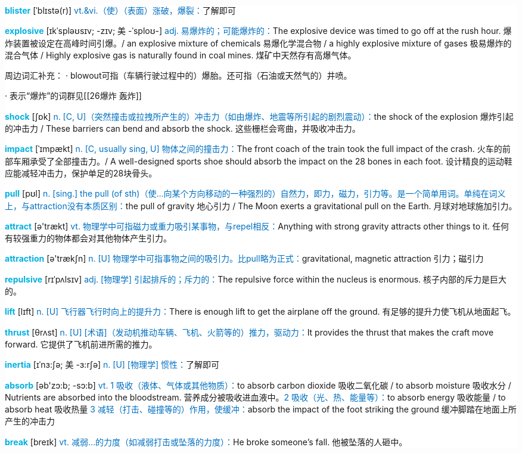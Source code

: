 <font color="sky blue">**blister**</font> [ˈblɪstə(r)]
<font color="#0070c0">vt.&vi.（使）（表面）涨破，爆裂：</font>了解即可

<font color="sky blue">**explosive**</font> [ɪkˈspləʊsɪv; -zɪv; 美 -ˈsploʊ-]
<font color="#0070c0">adj. 易爆炸的；可能爆炸的：</font>The explosive device was timed to go off at the rush hour. 爆炸装置被设定在高峰时间引爆。/ an explosive mixture of chemicals 易爆化学混合物 / a highly explosive mixture of gases 极易爆炸的混合气体 / Highly explosive gas is naturally found in coal mines. 煤矿中天然存有高爆气体。

周边词汇补充：
· blowout可指（车辆行驶过程中的）爆胎。还可指（石油或天然气的）井喷。

· 表示“爆炸”的词群见[[26爆炸 轰炸]]

<font color="sky blue">**shock**</font> [ʃɒk] 
<font color="#0070c0">n. [C, U]（突然撞击或拉拽所产生的）冲击力（如由爆炸、地震等所引起的剧烈震动）：</font>the shock of the explosion 爆炸引起的冲击力 / These barriers can bend and absorb the shock. 这些栅栏会弯曲，并吸收冲击力。
           
<font color="sky blue">**impact**</font> [ˈɪmpækt]
<font color="#0070c0">n. [C, usually sing, U] 物体之间的撞击力：</font>The front coach of the train took the full impact of the crash. 火车的前部车厢承受了全部撞击力。/ A well-designed sports shoe should absorb the impact on the 28 bones in each foot. 设计精良的运动鞋应能减轻冲击力，保护单足的28块骨头。

<font color="sky blue">**pull**</font> [pʊl] 
<font color="#0070c0">n. [sing.] the pull (of sth)（使…向某个方向移动的一种强烈的）自然力，即力，磁力，引力等。是一个简单用词。单纯在词义上，与attraction没有本质区别：</font>the pull of gravity 地心引力 / The Moon exerts a gravitational pull on the Earth. 月球对地球施加引力。

<font color="sky blue">**attract**</font> [ə'trækt] 
<font color="#0070c0">vt. 物理学中可指磁力或重力吸引某事物，与repel相反：</font>Anything with strong gravity attracts other things to it. 任何有较强重力的物体都会对其他物体产生引力。

<font color="sky blue">**attraction**</font> [ə'trækʃn] 
<font color="#0070c0">n. [U] 物理学中可指事物之间的吸引力。比pull略为正式：</font>gravitational, magnetic attraction 引力；磁引力
           
<font color="sky blue">**repulsive**</font> [rɪˈpʌlsɪv]
<font color="#0070c0">adj. [物理学] 引起排斥的；斥力的：</font>The repulsive force within the nucleus is enormous. 核子内部的斥力是巨大的。

<font color="sky blue">**lift**</font> [lɪft] 
<font color="#0070c0">n. [U] 飞行器飞行时向上的提升力：</font>There is enough lift to get the airplane off the ground. 有足够的提升力使飞机从地面起飞。
           
<font color="sky blue">**thrust**</font> [θrʌst]
<font color="#0070c0">n. [U] [术语]（发动机推动车辆、飞机、火箭等的）推力，驱动力：</font>It provides the thrust that makes the craft move forward. 它提供了飞机前进所需的推力。
           
<font color="sky blue">**inertia**</font> [ɪˈnɜ:ʃə; 美 -ɜ:rʃə]
<font color="#0070c0">n. [U] [物理学] 惯性：</font>了解即可

<font color="sky blue">**absorb**</font> [əb'zɔ:b; -sɔ:b] 
<font color="#0070c0">vt. 1 吸收（液体、气体或其他物质）：</font>to absorb carbon dioxide 吸收二氧化碳 / to absorb moisture 吸收水分 / Nutrients are absorbed into the bloodstream. 营养成分被吸收进血液中。<font color="#0070c0">2 吸收（光、热、能量等）：</font>to absorb energy 吸收能量 / to absorb heat 吸收热量 <font color="#0070c0">3 减轻（打击、碰撞等的）作用，使缓冲：</font>absorb the impact of the foot striking the ground 缓冲脚踏在地面上所产生的冲击力

<font color="sky blue">**break**</font> [breɪk] 
<font color="#0070c0">vt. 减弱…的力度（如减弱打击或坠落的力度）：</font>He broke someone’s fall. 他被坠落的人砸中。
